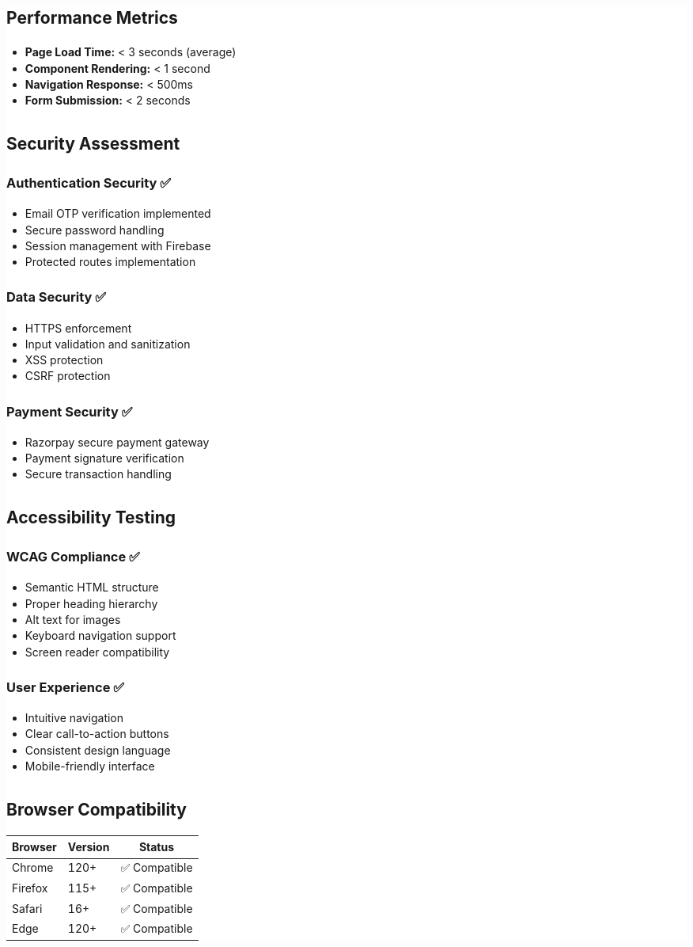 ## Performance Metrics

- **Page Load Time:** < 3 seconds (average)
- **Component Rendering:** < 1 second
- **Navigation Response:** < 500ms
- **Form Submission:** < 2 seconds

## Security Assessment

### Authentication Security ✅
- Email OTP verification implemented
- Secure password handling
- Session management with Firebase
- Protected routes implementation

### Data Security ✅
- HTTPS enforcement
- Input validation and sanitization
- XSS protection
- CSRF protection

### Payment Security ✅
- Razorpay secure payment gateway
- Payment signature verification
- Secure transaction handling

## Accessibility Testing

### WCAG Compliance ✅
- Semantic HTML structure
- Proper heading hierarchy
- Alt text for images
- Keyboard navigation support
- Screen reader compatibility

### User Experience ✅
- Intuitive navigation
- Clear call-to-action buttons
- Consistent design language
- Mobile-friendly interface

## Browser Compatibility

| Browser | Version | Status |
|---------|---------|--------|
| Chrome | 120+ | ✅ Compatible |
| Firefox | 115+ | ✅ Compatible |
| Safari | 16+ | ✅ Compatible |
| Edge | 120+ | ✅ Compatible |
